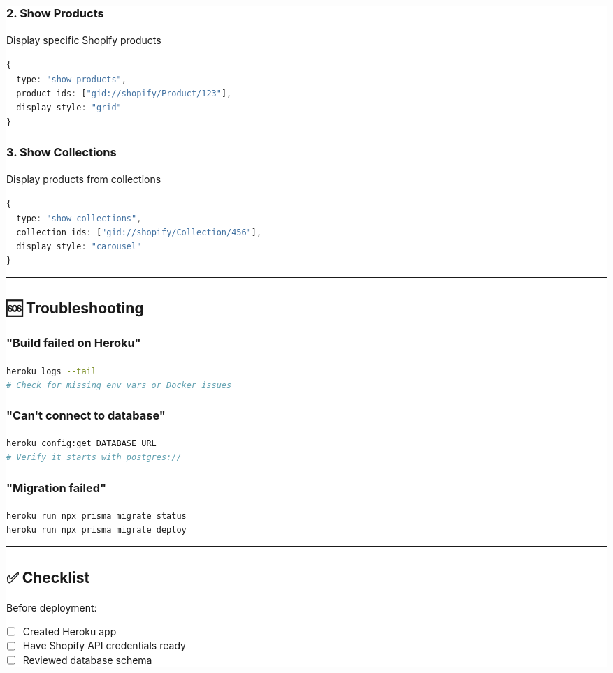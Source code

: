 ### 2. Show Products
Display specific Shopify products
```typescript
{
  type: "show_products",
  product_ids: ["gid://shopify/Product/123"],
  display_style: "grid"
}
```

### 3. Show Collections
Display products from collections
```typescript
{
  type: "show_collections",
  collection_ids: ["gid://shopify/Collection/456"],
  display_style: "carousel"
}
```

---

## 🆘 Troubleshooting

### "Build failed on Heroku"
```bash
heroku logs --tail
# Check for missing env vars or Docker issues
```

### "Can't connect to database"
```bash
heroku config:get DATABASE_URL
# Verify it starts with postgres://
```

### "Migration failed"
```bash
heroku run npx prisma migrate status
heroku run npx prisma migrate deploy
```

---

## ✅ Checklist

Before deployment:
- [ ] Created Heroku app
- [ ] Have Shopify API credentials ready
- [ ] Reviewed database schema
